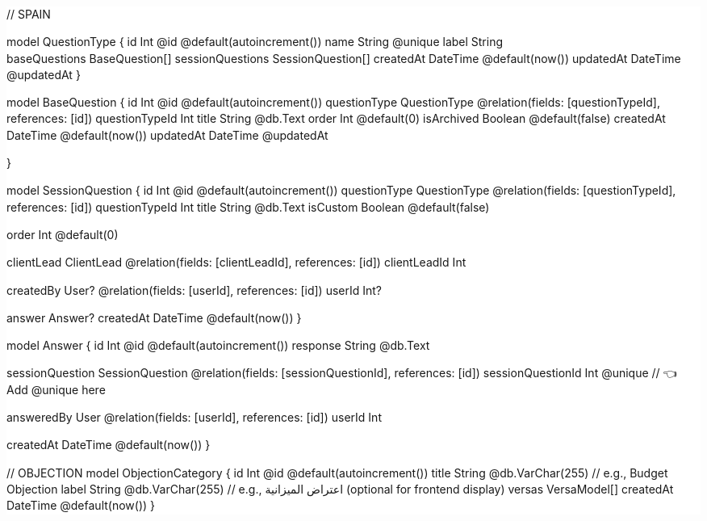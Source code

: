 // SPAIN

model QuestionType {
id Int @id @default(autoincrement())
name String @unique
label String  
 baseQuestions BaseQuestion[]
sessionQuestions SessionQuestion[]
createdAt DateTime @default(now())
updatedAt DateTime @updatedAt
}

model BaseQuestion {
id Int @id @default(autoincrement())
questionType QuestionType @relation(fields: [questionTypeId], references: [id])
questionTypeId Int
title String @db.Text
order Int @default(0)
isArchived Boolean @default(false)
createdAt DateTime @default(now())
updatedAt DateTime @updatedAt

}

model SessionQuestion {
id Int @id @default(autoincrement())
questionType QuestionType @relation(fields: [questionTypeId], references: [id])
questionTypeId Int
title String @db.Text
isCustom Boolean @default(false)

order Int @default(0)

clientLead ClientLead @relation(fields: [clientLeadId], references: [id])
clientLeadId Int

createdBy User? @relation(fields: [userId], references: [id])
userId Int?

answer Answer?
createdAt DateTime @default(now())
}

model Answer {
id Int @id @default(autoincrement())
response String @db.Text

sessionQuestion SessionQuestion @relation(fields: [sessionQuestionId], references: [id])
sessionQuestionId Int @unique // 👈 Add @unique here

answeredBy User @relation(fields: [userId], references: [id])
userId Int

createdAt DateTime @default(now())
}

// OBJECTION
model ObjectionCategory {
id Int @id @default(autoincrement())
title String @db.VarChar(255) // e.g., Budget Objection
label String @db.VarChar(255) // e.g., اعتراض الميزانية (optional for frontend display)
versas VersaModel[]
createdAt DateTime @default(now())
}
